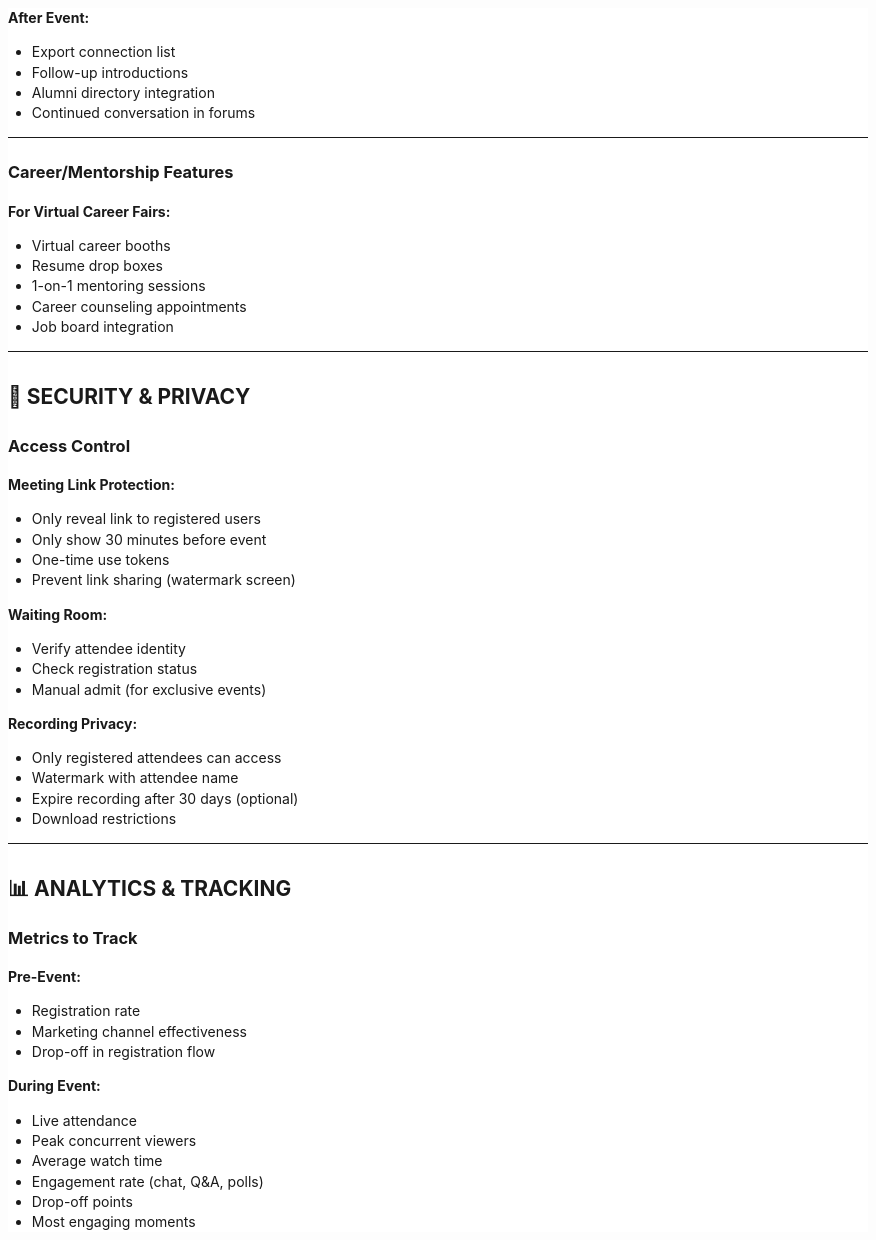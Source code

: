 **After Event:**
- Export connection list
- Follow-up introductions
- Alumni directory integration
- Continued conversation in forums

---

### **Career/Mentorship Features**

**For Virtual Career Fairs:**
- Virtual career booths
- Resume drop boxes
- 1-on-1 mentoring sessions
- Career counseling appointments
- Job board integration

---

## 🔐 SECURITY & PRIVACY

### **Access Control**

**Meeting Link Protection:**
- Only reveal link to registered users
- Only show 30 minutes before event
- One-time use tokens
- Prevent link sharing (watermark screen)

**Waiting Room:**
- Verify attendee identity
- Check registration status
- Manual admit (for exclusive events)

**Recording Privacy:**
- Only registered attendees can access
- Watermark with attendee name
- Expire recording after 30 days (optional)
- Download restrictions

---

## 📊 ANALYTICS & TRACKING

### **Metrics to Track**

**Pre-Event:**
- Registration rate
- Marketing channel effectiveness
- Drop-off in registration flow

**During Event:**
- Live attendance
- Peak concurrent viewers
- Average watch time
- Engagement rate (chat, Q&A, polls)
- Drop-off points
- Most engaging moments
